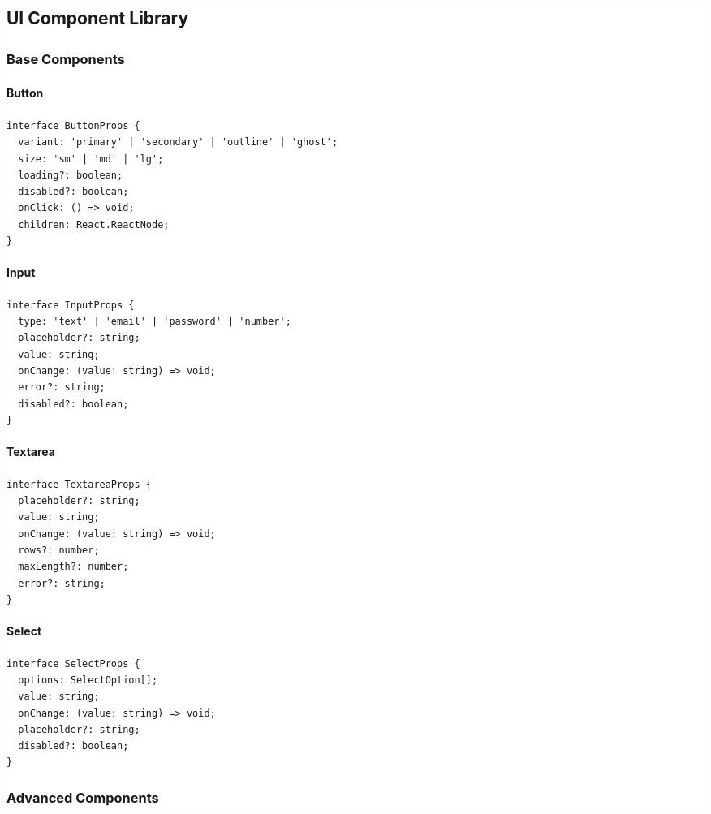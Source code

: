 ## UI Component Library

### Base Components

#### Button
```tsx
interface ButtonProps {
  variant: 'primary' | 'secondary' | 'outline' | 'ghost';
  size: 'sm' | 'md' | 'lg';
  loading?: boolean;
  disabled?: boolean;
  onClick: () => void;
  children: React.ReactNode;
}
```

#### Input
```tsx
interface InputProps {
  type: 'text' | 'email' | 'password' | 'number';
  placeholder?: string;
  value: string;
  onChange: (value: string) => void;
  error?: string;
  disabled?: boolean;
}
```

#### Textarea
```tsx
interface TextareaProps {
  placeholder?: string;
  value: string;
  onChange: (value: string) => void;
  rows?: number;
  maxLength?: number;
  error?: string;
}
```

#### Select
```tsx
interface SelectProps {
  options: SelectOption[];
  value: string;
  onChange: (value: string) => void;
  placeholder?: string;
  disabled?: boolean;
}
```

### Advanced Components
